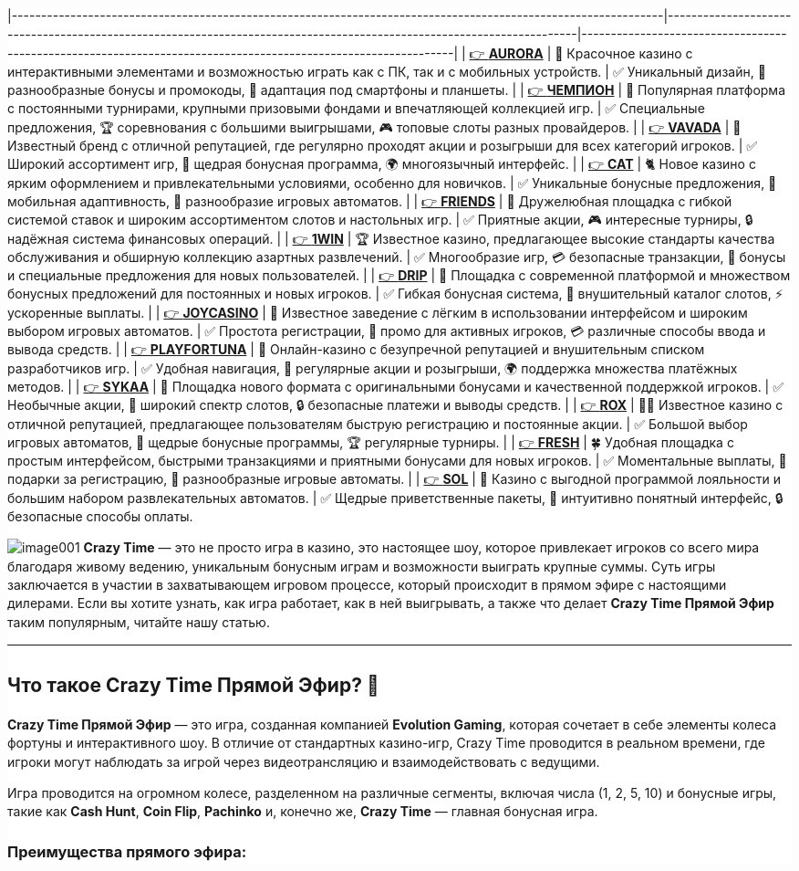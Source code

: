 |---------------------------------------------------------------------------------------------------------------|----------------------------------------------------------------------------------------------------------------------|---------------------------------------------------------------------------------------------------------------|
| [👉 **AURORA**](https://10trafic-stat2.com/click/668546556bcc6313411604bc/6766/13031/subaccount)               | 🌌 Красочное казино с интерактивными элементами и возможностью играть как с ПК, так и с мобильных устройств.         | ✅ Уникальный дизайн, 🎁 разнообразные бонусы и промокоды, 📱 адаптация под смартфоны и планшеты.             |
| [👉 **ЧЕМПИОН**](https://temon-gter.cfd/go/9n8?p56190p303844p3509t17502)                                        | 🏅 Популярная платформа с постоянными турнирами, крупными призовыми фондами и впечатляющей коллекцией игр.           | ✅ Специальные предложения, 🏆 соревнования с большими выигрышами, 🎮 топовые слоты разных провайдеров.         |
| [👉 **VAVADA**](https://partnervavadarv.com?promo=75590753-cc8b-4c4a-8d71-99b7a2293439-jud&target=register)     | 💼 Известный бренд с отличной репутацией, где регулярно проходят акции и розыгрыши для всех категорий игроков.        | ✅ Широкий ассортимент игр, 🎁 щедрая бонусная программа, 🌍 многоязычный интерфейс.                           |
| [👉 **CAT**](https://catchthecatthree.com/d1bfb4f94)                                                           | 🐈 Новое казино с ярким оформлением и привлекательными условиями, особенно для новичков.                              | ✅ Уникальные бонусные предложения, 📱 мобильная адаптивность, 🎰 разнообразие игровых автоматов.              |
| [👉 **FRIENDS**](https://gofriends.vc/FRJUD)                                                                   | 🎉 Дружелюбная площадка с гибкой системой ставок и широким ассортиментом слотов и настольных игр.                      | ✅ Приятные акции, 🎮 интересные турниры, 🔒 надёжная система финансовых операций.                             |
| [👉 **1WIN**](https://brandplay.link/9sD8CZLQ)                                                                 | 🏆 Известное казино, предлагающее высокие стандарты качества обслуживания и обширную коллекцию азартных развлечений.  | ✅ Многообразие игр, 💳 безопасные транзакции, 🎁 бонусы и специальные предложения для новых пользователей.    |
| [👉 **DRIP**](https://drp-irrs01.com/c4bf3bd2f)                                                                | 🚀 Площадка с современной платформой и множеством бонусных предложений для постоянных и новых игроков.                | ✅ Гибкая бонусная система, 🎰 внушительный каталог слотов, ⚡ ускоренные выплаты.                             |
| [👉 **JOYCASINO**](https://rpc30.call2me.pro/?/ru/registration?apkpop=0&partner=p24970p3289525p8e5d)           | 🎊 Известное заведение с лёгким в использовании интерфейсом и широким выбором игровых автоматов.                       | ✅ Простота регистрации, 🎁 промо для активных игроков, 💳 различные способы ввода и вывода средств.           |
| [👉 **PLAYFORTUNA**](https://4v4rg0e52p.com/alt/playfortuna?27f770988db651f9cc8f16742d88cecd)                  | 🎰 Онлайн-казино с безупречной репутацией и внушительным списком разработчиков игр.                                   | ✅ Удобная навигация, 🎁 регулярные акции и розыгрыши, 🌍 поддержка множества платёжных методов.               |
| [👉 **SYKAA**](https://s-four-way.com?source=jud&pid=30697)                                                    | 🌠 Площадка нового формата с оригинальными бонусами и качественной поддержкой игроков.                                | ✅ Необычные акции, 🎰 широкий спектр слотов, 🔒 безопасные платежи и выводы средств.                          |
| [👉 **ROX**](https://rox-pvwfpjgcxe.com/c55c4faad)                                                             | 🏴‍☠️ Известное казино с отличной репутацией, предлагающее пользователям быструю регистрацию и постоянные акции.       | ✅ Большой выбор игровых автоматов, 🎁 щедрые бонусные программы, 🏆 регулярные турниры.                        |
| [👉 **FRESH**](https://fresh-eumwkxwao.com/c48bec95c)                                                          | 🍀 Удобная площадка с простым интерфейсом, быстрыми транзакциями и приятными бонусами для новых игроков.              | ✅ Моментальные выплаты, 🎁 подарки за регистрацию, 🎰 разнообразные игровые автоматы.                          |
| [👉 **SOL**](https://sol-mmtdzfbaco.com/ccea5aac8)                                                             | 🌅 Казино с выгодной программой лояльности и большим набором развлекательных автоматов.                               | ✅ Щедрые приветственные пакеты, 🌟 интуитивно понятный интерфейс, 🔒 безопасные способы оплаты.

![image001](https://github.com/user-attachments/assets/e97cacd0-dc02-40db-8b9b-1dd8dce8c385)
**Crazy Time** — это не просто игра в казино, это настоящее шоу, которое привлекает игроков со всего мира благодаря живому ведению, уникальным бонусным играм и возможности выиграть крупные суммы. Суть игры заключается в участии в захватывающем игровом процессе, который происходит в прямом эфире с настоящими дилерами. Если вы хотите узнать, как игра работает, как в ней выигрывать, а также что делает **Crazy Time Прямой Эфир** таким популярным, читайте нашу статью.

---

## Что такое Crazy Time Прямой Эфир? 🎥

**Crazy Time Прямой Эфир** — это игра, созданная компанией **Evolution Gaming**, которая сочетает в себе элементы колеса фортуны и интерактивного шоу. В отличие от стандартных казино-игр, Crazy Time проводится в реальном времени, где игроки могут наблюдать за игрой через видеотрансляцию и взаимодействовать с ведущими.

Игра проводится на огромном колесе, разделенном на различные сегменты, включая числа (1, 2, 5, 10) и бонусные игры, такие как **Cash Hunt**, **Coin Flip**, **Pachinko** и, конечно же, **Crazy Time** — главная бонусная игра.

### Преимущества прямого эфира: